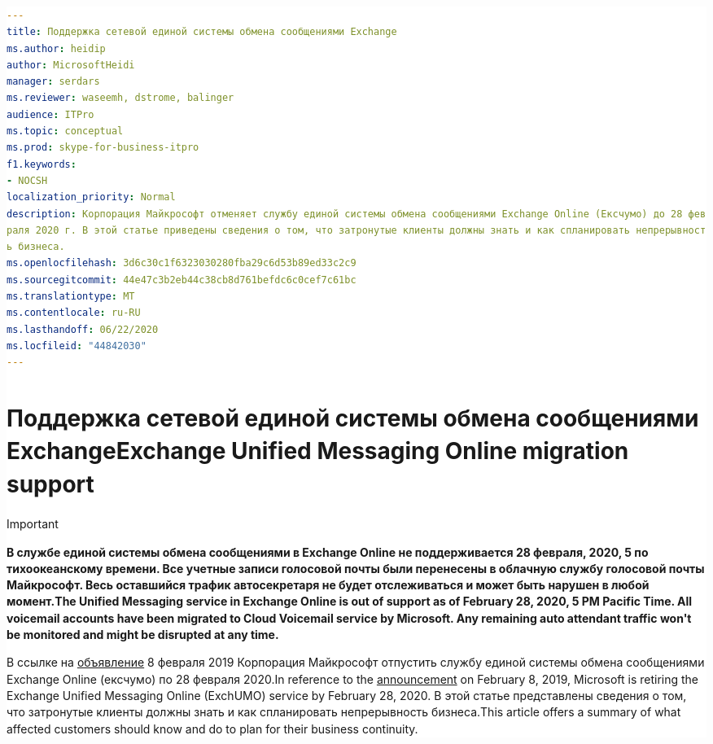```yaml
---
title: Поддержка сетевой единой системы обмена сообщениями Exchange
ms.author: heidip
author: MicrosoftHeidi
manager: serdars
ms.reviewer: waseemh, dstrome, balinger
audience: ITPro
ms.topic: conceptual
ms.prod: skype-for-business-itpro
f1.keywords:
- NOCSH
localization_priority: Normal
description: Корпорация Майкрософт отменяет службу единой системы обмена сообщениями Exchange Online (Ексчумо) до 28 февраля 2020 г. В этой статье приведены сведения о том, что затронутые клиенты должны знать и как спланировать непрерывность бизнеса.
ms.openlocfilehash: 3d6c30c1f6323030280fba29c6d53b89ed33c2c9
ms.sourcegitcommit: 44e47c3b2eb44c38cb8d761befdc6c0cef7c61bc
ms.translationtype: MT
ms.contentlocale: ru-RU
ms.lasthandoff: 06/22/2020
ms.locfileid: "44842030"
---
```

# <a name="exchange-unified-messaging-online-migration-support"></a><span data-ttu-id="f2df4-104">Поддержка сетевой единой системы обмена сообщениями Exchange</span><span class="sxs-lookup"><span data-stu-id="f2df4-104">Exchange Unified Messaging Online migration support</span></span>

> [!IMPORTANT]
> <span data-ttu-id="f2df4-105">**В службе единой системы обмена сообщениями в Exchange Online не поддерживается 28 февраля, 2020, 5 по тихоокеанскому времени. Все учетные записи голосовой почты были перенесены в облачную службу голосовой почты Майкрософт. Весь оставшийся трафик автосекретаря не будет отслеживаться и может быть нарушен в любой момент.**</span><span class="sxs-lookup"><span data-stu-id="f2df4-105">**The Unified Messaging service in Exchange Online is out of support as of February 28, 2020, 5 PM Pacific Time. All voicemail accounts have been migrated to Cloud Voicemail service by Microsoft. Any remaining auto attendant traffic won't be monitored and might be disrupted at any time.**</span></span>

<span data-ttu-id="f2df4-106">В ссылке на [объявление](https://blogs.technet.microsoft.com/exchange/2019/02/08/retiring-unified-messaging-in-exchange-online/) 8 февраля 2019 Корпорация Майкрософт отпустить службу единой системы обмена сообщениями Exchange Online (ексчумо) по 28 февраля 2020.</span><span class="sxs-lookup"><span data-stu-id="f2df4-106">In reference to the [announcement](https://blogs.technet.microsoft.com/exchange/2019/02/08/retiring-unified-messaging-in-exchange-online/) on February 8, 2019, Microsoft is retiring the Exchange Unified Messaging Online (ExchUMO) service by February 28, 2020.</span></span> <span data-ttu-id="f2df4-107">В этой статье представлены сведения о том, что затронутые клиенты должны знать и как спланировать непрерывность бизнеса.</span><span class="sxs-lookup"><span data-stu-id="f2df4-107">This article offers a summary of what affected customers should know and do to plan for their business continuity.</span></span>
